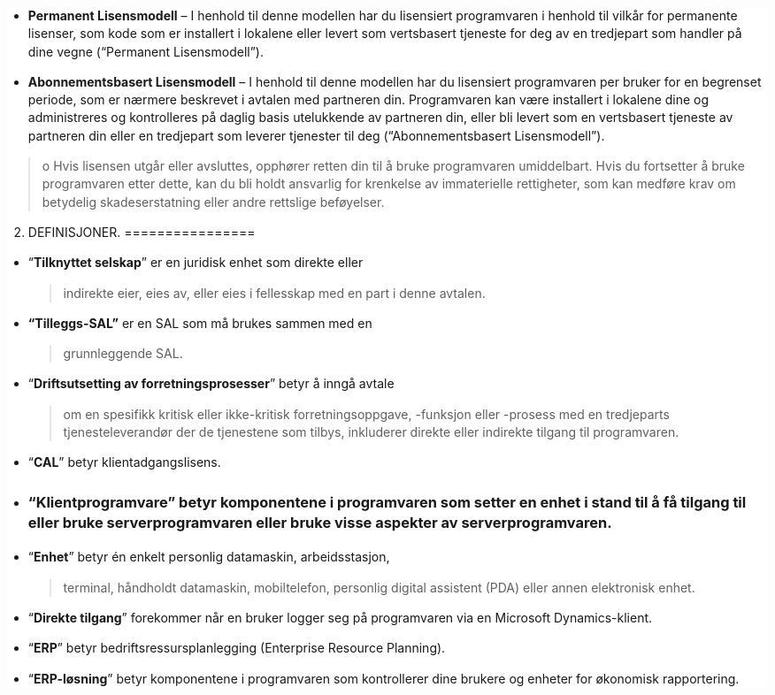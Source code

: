 -   **Permanent Lisensmodell** – I henhold til denne modellen har du
    lisensiert programvaren i henhold til vilkår for permanente
    lisenser, som kode som er installert i lokalene eller levert som
    vertsbasert tjeneste for deg av en tredjepart som handler på dine
    vegne (“Permanent Lisensmodell”).



-   **Abonnementsbasert Lisensmodell** – I henhold til denne modellen
    har du lisensiert programvaren per bruker for en begrenset periode,
    som er nærmere beskrevet i avtalen med partneren din. Programvaren
    kan være installert i lokalene dine og administreres og kontrolleres
    på daglig basis utelukkende av partneren din, eller bli levert som
    en vertsbasert tjeneste av partneren din eller en tredjepart som
    leverer tjenester til deg (“Abonnementsbasert Lisensmodell”).

> o Hvis lisensen utgår eller avsluttes, opphører retten din til å bruke
> programvaren umiddelbart. Hvis du fortsetter å bruke programvaren
> etter dette, kan du bli holdt ansvarlig for krenkelse av immaterielle
> rettigheter, som kan medføre krav om betydelig skadeserstatning eller
> andre rettslige beføyelser.

2. DEFINISJONER.
================

-   “**Tilknyttet selskap**” er en juridisk enhet som direkte eller
    > indirekte eier, eies av, eller eies i fellesskap med en part i
    > denne avtalen.

-   **“Tilleggs-SAL”** er en SAL som må brukes sammen med en
    > grunnleggende SAL.

-   “**Driftsutsetting av forretningsprosesser**” betyr å inngå avtale
    > om en spesifikk kritisk eller ikke-kritisk forretningsoppgave,
    > -funksjon eller -prosess med en tredjeparts tjenesteleverandør der
    > de tjenestene som tilbys, inkluderer direkte eller indirekte
    > tilgang til programvaren.

-   “**CAL**” betyr klientadgangslisens.



-   ### “Klientprogramvare” betyr komponentene i programvaren som setter en enhet i stand til å få tilgang til eller bruke serverprogramvaren eller bruke visse aspekter av serverprogramvaren.



-   “**Enhet**” betyr én enkelt personlig datamaskin, arbeidsstasjon,
    > terminal, håndholdt datamaskin, mobiltelefon, personlig digital
    > assistent (PDA) eller annen elektronisk enhet.



-   “**Direkte tilgang**” forekommer når en bruker logger seg på
    programvaren via en Microsoft Dynamics-klient.

-   “**ERP**” betyr bedriftsressursplanlegging (Enterprise
    Resource Planning).

-   “**ERP-løsning**” betyr komponentene i programvaren som kontrollerer
    dine brukere og enheter for økonomisk rapportering.
